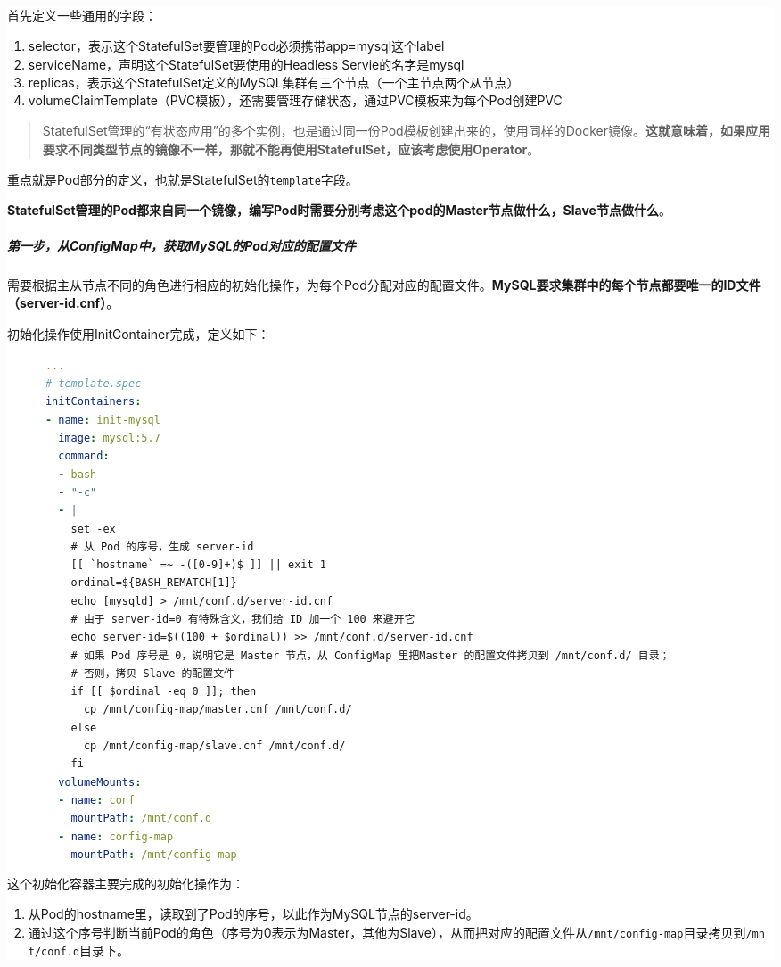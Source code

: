 首先定义一些通用的字段：

1. selector，表示这个StatefulSet要管理的Pod必须携带app=mysql这个label
2. serviceName，声明这个StatefulSet要使用的Headless Servie的名字是mysql
3. replicas，表示这个StatefulSet定义的MySQL集群有三个节点（一个主节点两个从节点）
4. volumeClaimTemplate（PVC模板），还需要管理存储状态，通过PVC模板来为每个Pod创建PVC

> StatefulSet管理的“有状态应用”的多个实例，也是通过同一份Pod模板创建出来的，使用同样的Docker镜像。**这就意味着，如果应用要求不同类型节点的镜像不一样，那就不能再使用StatefulSet，应该考虑使用Operator**。

重点就是Pod部分的定义，也就是StatefulSet的`template`字段。

**StatefulSet管理的Pod都来自同一个镜像，编写Pod时需要分别考虑这个pod的Master节点做什么，Slave节点做什么**。

##### 第一步，从ConfigMap中，获取MySQL的Pod对应的配置文件

需要根据主从节点不同的角色进行相应的初始化操作，为每个Pod分配对应的配置文件。**MySQL要求集群中的每个节点都要唯一的ID文件（server-id.cnf）**。

初始化操作使用InitContainer完成，定义如下：

```yaml
      ...
      # template.spec
      initContainers:
      - name: init-mysql
        image: mysql:5.7
        command:
        - bash
        - "-c"
        - |
          set -ex
          # 从 Pod 的序号，生成 server-id
          [[ `hostname` =~ -([0-9]+)$ ]] || exit 1
          ordinal=${BASH_REMATCH[1]}
          echo [mysqld] > /mnt/conf.d/server-id.cnf
          # 由于 server-id=0 有特殊含义，我们给 ID 加一个 100 来避开它
          echo server-id=$((100 + $ordinal)) >> /mnt/conf.d/server-id.cnf
          # 如果 Pod 序号是 0，说明它是 Master 节点，从 ConfigMap 里把Master 的配置文件拷贝到 /mnt/conf.d/ 目录；
          # 否则，拷贝 Slave 的配置文件
          if [[ $ordinal -eq 0 ]]; then
            cp /mnt/config-map/master.cnf /mnt/conf.d/
          else
            cp /mnt/config-map/slave.cnf /mnt/conf.d/
          fi
        volumeMounts:
        - name: conf
          mountPath: /mnt/conf.d
        - name: config-map
          mountPath: /mnt/config-map
```

这个初始化容器主要完成的初始化操作为：

1. 从Pod的hostname里，读取到了Pod的序号，以此作为MySQL节点的server-id。
2. 通过这个序号判断当前Pod的角色（序号为0表示为Master，其他为Slave），从而把对应的配置文件从`/mnt/config-map`目录拷贝到`/mnt/conf.d`目录下。
